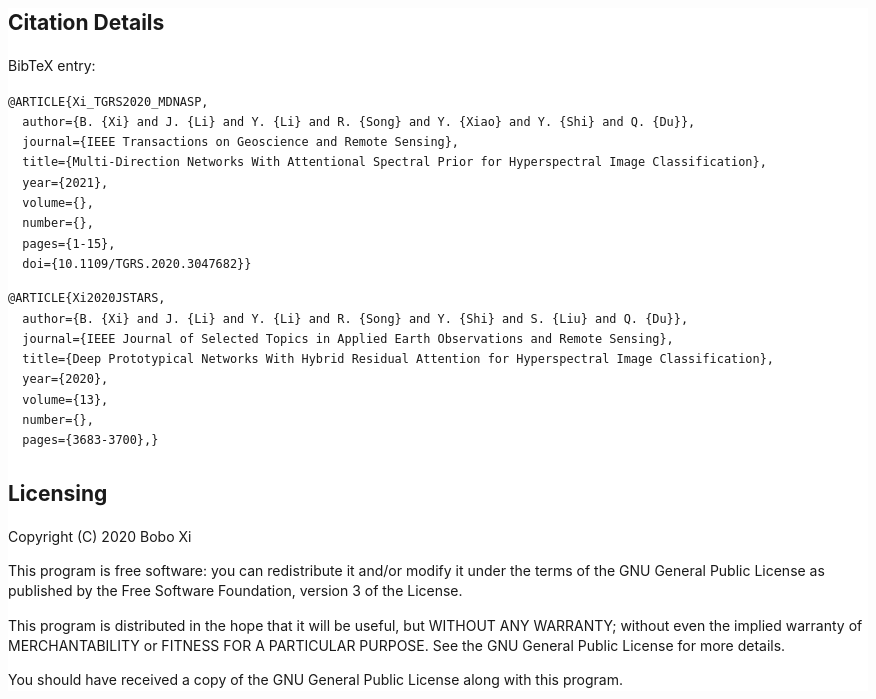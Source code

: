 Citation Details
--
BibTeX entry:
```
@ARTICLE{Xi_TGRS2020_MDNASP,
  author={B. {Xi} and J. {Li} and Y. {Li} and R. {Song} and Y. {Xiao} and Y. {Shi} and Q. {Du}},
  journal={IEEE Transactions on Geoscience and Remote Sensing}, 
  title={Multi-Direction Networks With Attentional Spectral Prior for Hyperspectral Image Classification}, 
  year={2021},
  volume={},
  number={},
  pages={1-15},
  doi={10.1109/TGRS.2020.3047682}}
```
```
@ARTICLE{Xi2020JSTARS,
  author={B. {Xi} and J. {Li} and Y. {Li} and R. {Song} and Y. {Shi} and S. {Liu} and Q. {Du}},
  journal={IEEE Journal of Selected Topics in Applied Earth Observations and Remote Sensing}, 
  title={Deep Prototypical Networks With Hybrid Residual Attention for Hyperspectral Image Classification}, 
  year={2020},
  volume={13},
  number={},
  pages={3683-3700},}
 ```

Licensing
--
Copyright (C) 2020 Bobo Xi

This program is free software: you can redistribute it and/or modify it under the terms of the GNU General Public License as published by the Free Software Foundation, version 3 of the License.

This program is distributed in the hope that it will be useful, but WITHOUT ANY WARRANTY; without even the implied warranty of MERCHANTABILITY or FITNESS FOR A PARTICULAR PURPOSE. See the GNU General Public License for more details.

You should have received a copy of the GNU General Public License along with this program.
